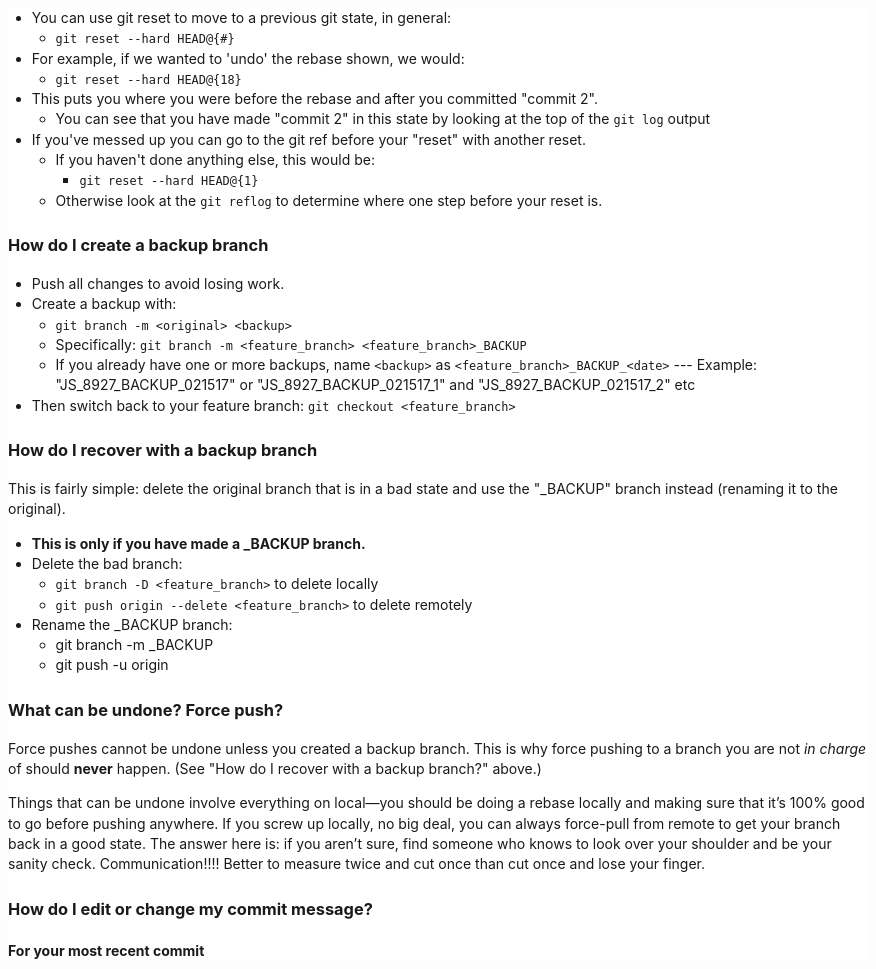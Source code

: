 ```
```
* You can use git reset to move to a previous git state, in general:
  * `git reset --hard HEAD@{#}`
* For example, if we wanted to 'undo' the rebase shown, we would:
  * `git reset --hard HEAD@{18}`
* This puts you where you were before the rebase and after you committed "commit 2".
  * You can see that you have made "commit 2" in this state by looking at the top of the `git log` output
* If you've messed up you can go to the git ref before your "reset" with another reset.
  * If you haven't done anything else, this would be:
    * `git reset --hard HEAD@{1}`
  * Otherwise look at the `git reflog` to determine where one step before your reset is.

### How do I create a backup branch

* Push all changes to avoid losing work.
* Create a backup with: 
   * `git branch -m <original> <backup>`
	* Specifically: `git branch -m <feature_branch> <feature_branch>_BACKUP`
	* If you already have one or more backups, name `<backup>` as `<feature_branch>_BACKUP_<date>` --- Example: "JS_8927_BACKUP_021517" or "JS_8927_BACKUP_021517_1" and "JS_8927_BACKUP_021517_2" etc
* Then switch back to your feature branch: `git checkout <feature_branch>`

### How do I recover with a backup branch

This is fairly simple: delete the original branch that is in a bad state and use the "_BACKUP" branch instead (renaming it to the original).

* **This is only if you have made a _BACKUP branch.**
* Delete the bad branch:
  * `git branch -D <feature_branch>` to delete locally
  * `git push origin --delete <feature_branch>` to delete remotely
* Rename the _BACKUP branch:
  * git branch -m <branch>_BACKUP <branch>
  * git push -u origin <branch>

### What can be undone? Force push?

Force pushes cannot be undone unless you created a backup branch. This is why force pushing to a branch you are not *in charge* of should **never** happen. (See "How do I recover with a backup branch?" above.)

Things that can be undone involve everything on local—you should be doing a rebase locally and making sure that it’s 100% good to go before pushing anywhere. If you screw up locally, no big deal, 
you can always force-pull from remote to get your branch back in a good state. The answer here is: if you aren’t sure, find someone who knows to look over your shoulder and be your sanity check. Communication!!!! 
Better to measure twice and cut once than cut once and lose your finger. 

### How do I edit or change my commit message?

#### For your most recent commit
